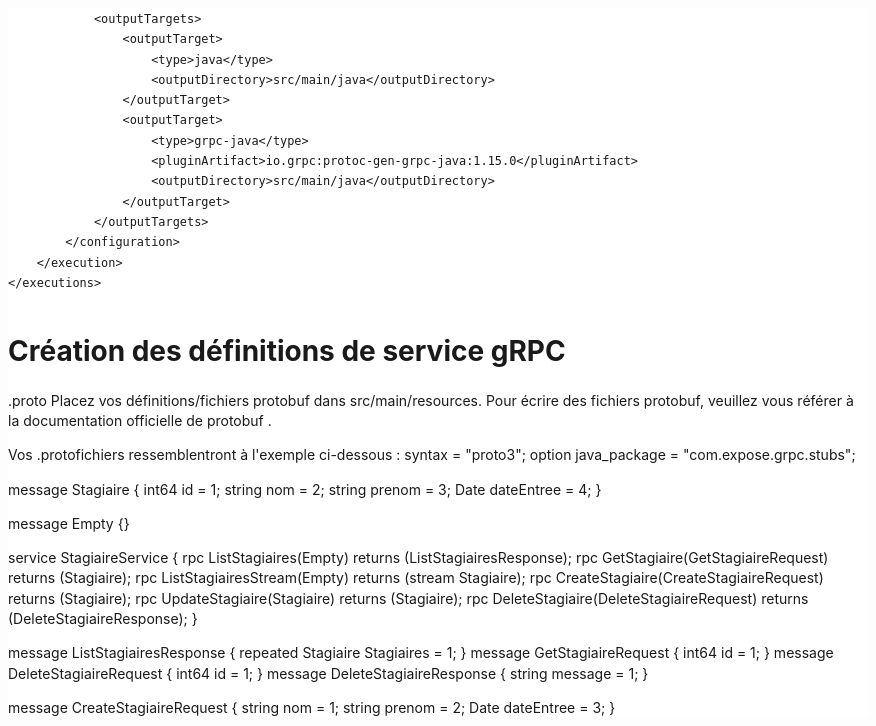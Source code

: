                 <outputTargets>
                    <outputTarget>
                        <type>java</type>
                        <outputDirectory>src/main/java</outputDirectory>
                    </outputTarget>
                    <outputTarget>
                        <type>grpc-java</type>
                        <pluginArtifact>io.grpc:protoc-gen-grpc-java:1.15.0</pluginArtifact>
                        <outputDirectory>src/main/java</outputDirectory>
                    </outputTarget>
                </outputTargets>
            </configuration>
        </execution>
    </executions>

</plugin>

# Création des définitions de service gRPC
.proto Placez vos définitions/fichiers protobuf dans src/main/resources. Pour écrire des fichiers protobuf, veuillez vous référer à la documentation officielle de protobuf .

Vos .protofichiers ressemblentront à l'exemple ci-dessous :
syntax = "proto3";
option java_package = "com.expose.grpc.stubs";

message Stagiaire {
  int64 id = 1;
  string nom = 2;
  string prenom = 3;
  Date dateEntree = 4;
}

message Empty {}

service StagiaireService {
  rpc ListStagiaires(Empty) returns (ListStagiairesResponse);
  rpc GetStagiaire(GetStagiaireRequest) returns (Stagiaire);
  rpc ListStagiairesStream(Empty) returns (stream Stagiaire);
  rpc CreateStagiaire(CreateStagiaireRequest) returns (Stagiaire);
  rpc UpdateStagiaire(Stagiaire) returns (Stagiaire);
  rpc DeleteStagiaire(DeleteStagiaireRequest) returns (DeleteStagiaireResponse);
}

message ListStagiairesResponse { repeated Stagiaire Stagiaires = 1; }
message GetStagiaireRequest { int64 id = 1; }
message DeleteStagiaireRequest { int64 id = 1; }
message DeleteStagiaireResponse { string message = 1; }

message CreateStagiaireRequest {
   string nom = 1;
  string prenom = 2;
  Date dateEntree = 3;
}
